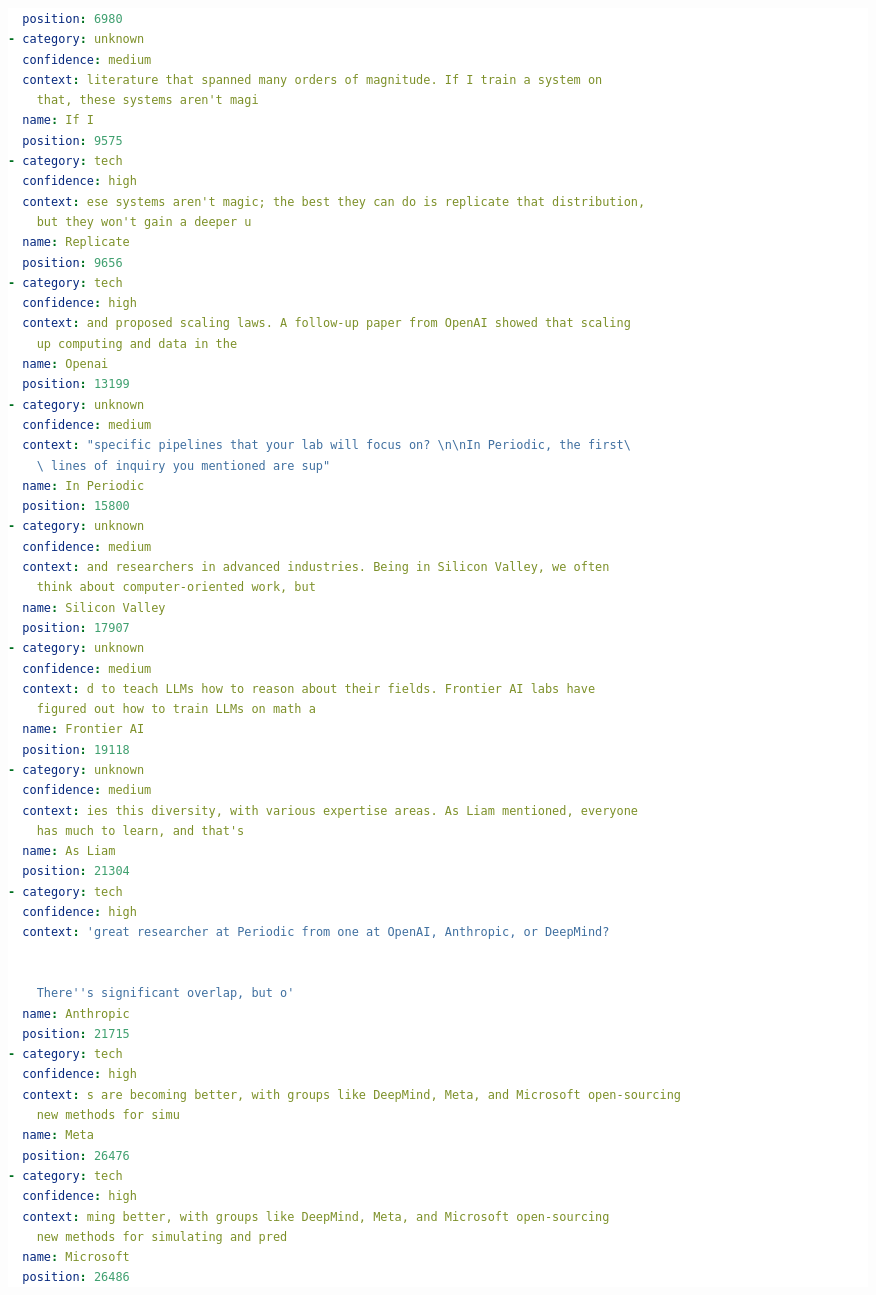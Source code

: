 ```yaml
  position: 6980
- category: unknown
  confidence: medium
  context: literature that spanned many orders of magnitude. If I train a system on
    that, these systems aren't magi
  name: If I
  position: 9575
- category: tech
  confidence: high
  context: ese systems aren't magic; the best they can do is replicate that distribution,
    but they won't gain a deeper u
  name: Replicate
  position: 9656
- category: tech
  confidence: high
  context: and proposed scaling laws. A follow-up paper from OpenAI showed that scaling
    up computing and data in the
  name: Openai
  position: 13199
- category: unknown
  confidence: medium
  context: "specific pipelines that your lab will focus on? \n\nIn Periodic, the first\
    \ lines of inquiry you mentioned are sup"
  name: In Periodic
  position: 15800
- category: unknown
  confidence: medium
  context: and researchers in advanced industries. Being in Silicon Valley, we often
    think about computer-oriented work, but
  name: Silicon Valley
  position: 17907
- category: unknown
  confidence: medium
  context: d to teach LLMs how to reason about their fields. Frontier AI labs have
    figured out how to train LLMs on math a
  name: Frontier AI
  position: 19118
- category: unknown
  confidence: medium
  context: ies this diversity, with various expertise areas. As Liam mentioned, everyone
    has much to learn, and that's
  name: As Liam
  position: 21304
- category: tech
  confidence: high
  context: 'great researcher at Periodic from one at OpenAI, Anthropic, or DeepMind?


    There''s significant overlap, but o'
  name: Anthropic
  position: 21715
- category: tech
  confidence: high
  context: s are becoming better, with groups like DeepMind, Meta, and Microsoft open-sourcing
    new methods for simu
  name: Meta
  position: 26476
- category: tech
  confidence: high
  context: ming better, with groups like DeepMind, Meta, and Microsoft open-sourcing
    new methods for simulating and pred
  name: Microsoft
  position: 26486
```